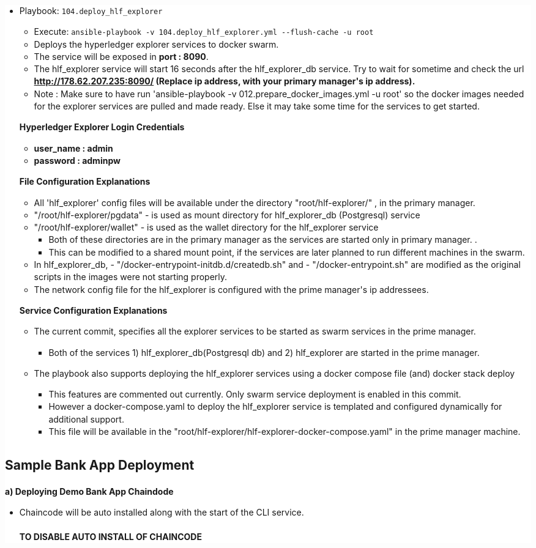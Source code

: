 * Playbook: `104.deploy_hlf_explorer`

  - Execute: `ansible-playbook -v 104.deploy_hlf_explorer.yml --flush-cache -u root`
  - Deploys the hyperledger explorer services to docker swarm.
  - The service will be exposed in **port : 8090**.
  - The hlf_explorer service will start 16 seconds after the hlf_explorer_db service. Try to wait for sometime and check the url **http://178.62.207.235:8090/ (Replace ip address, with your primary manager's ip address).**
  - Note : Make sure to have run 'ansible-playbook -v 012.prepare_docker_images.yml -u root' so the docker images needed for the explorer services are pulled and made ready. Else it may take some time for the services to get started.

  **Hyperledger Explorer Login Credentials**

  - **user_name : admin**
  - **password : adminpw**

  **File Configuration Explanations**

  - All 'hlf_explorer' config files will be available under the directory "root/hlf-explorer/" , in the primary manager.
  - "/root/hlf-explorer/pgdata" - is used as mount directory for hlf_explorer_db (Postgresql) service
  - "/root/hlf-explorer/wallet" - is used as the wallet directory for the hlf_explorer service
    - Both of these directories are in the primary manager as the services are started only in primary manager. .
    - This can be modified to a shared mount point, if the services are later planned to run different machines in the swarm.
  - In hlf_explorer_db, - "/docker-entrypoint-initdb.d/createdb.sh" and - "/docker-entrypoint.sh" are modified as the original scripts in the images were not starting properly.
  - The network config file for the hlf_explorer is configured with the prime manager's ip addressees.

  **Service Configuration Explanations**

  - The current commit, specifies all the explorer services to be started as swarm services in the prime manager.

    - Both of the services 1) hlf_explorer_db(Postgresql db) and 2) hlf_explorer are started in the prime manager.

  - The playbook also supports deploying the hlf_explorer services using a docker compose file (and) docker stack deploy
    - This features are commented out currently. Only swarm service deployment is enabled in this commit.
    - However a docker-compose.yaml to deploy the hlf_explorer service is templated and configured dynamically for additional support.
    - This file will be available in the "root/hlf-explorer/hlf-explorer-docker-compose.yaml" in the prime manager machine.

## Sample Bank App Deployment

**a) Deploying Demo Bank App Chaindode**

- Chaincode will be auto installed along with the start of the CLI service.

  #### **TO DISABLE AUTO INSTALL OF CHAINCODE**
